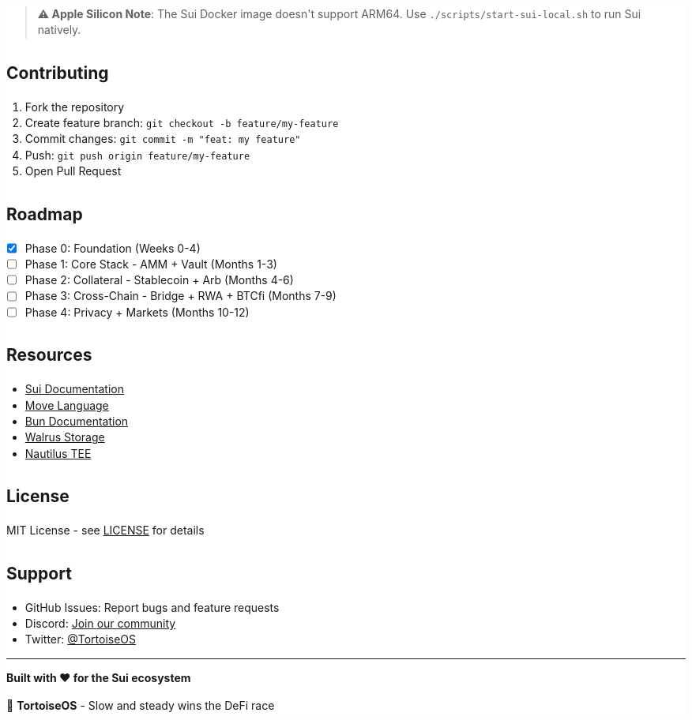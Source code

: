 > **⚠️ Apple Silicon Note**: The Sui Docker image doesn't support ARM64. Use `./scripts/start-sui-local.sh` to run Sui natively.

## Contributing

1. Fork the repository
2. Create feature branch: `git checkout -b feature/my-feature`
3. Commit changes: `git commit -m "feat: my feature"`
4. Push: `git push origin feature/my-feature`
5. Open Pull Request

## Roadmap

- [x] Phase 0: Foundation (Weeks 0-4)
- [ ] Phase 1: Core Stack - AMM + Vault (Months 1-3)
- [ ] Phase 2: Collateral - Stablecoin + Arb (Months 4-6)
- [ ] Phase 3: Cross-Chain - Bridge + RWA + BTCfi (Months 7-9)
- [ ] Phase 4: Privacy + Markets (Months 10-12)

## Resources

- [Sui Documentation](https://docs.sui.io)
- [Move Language](https://move-language.github.io/move/)
- [Bun Documentation](https://bun.sh/docs)
- [Walrus Storage](https://docs.walrus.site)
- [Nautilus TEE](https://nautilus.sui.io)

## License

MIT License - see [LICENSE](LICENSE) for details

## Support

- GitHub Issues: Report bugs and feature requests
- Discord: [Join our community](#)
- Twitter: [@TortoiseOS](#)

---

**Built with ❤️ for the Sui ecosystem**

🐢 **TortoiseOS** - Slow and steady wins the DeFi race
